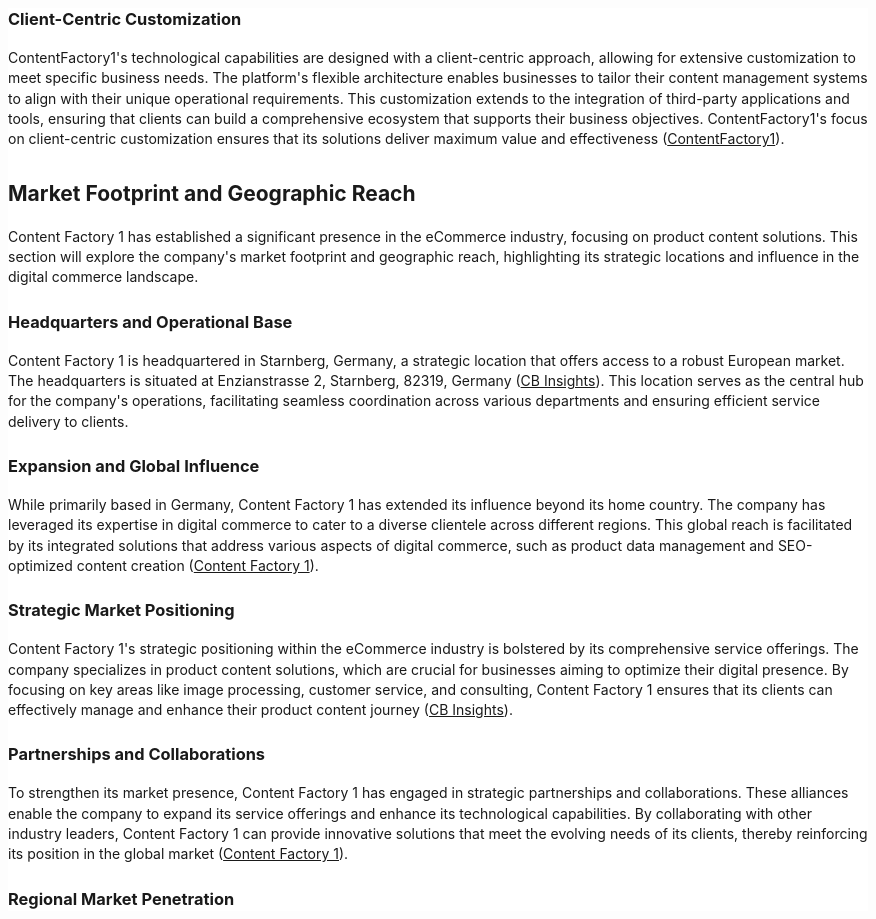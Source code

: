 ### Client-Centric Customization

ContentFactory1's technological capabilities are designed with a client-centric approach, allowing for extensive customization to meet specific business needs. The platform's flexible architecture enables businesses to tailor their content management systems to align with their unique operational requirements. This customization extends to the integration of third-party applications and tools, ensuring that clients can build a comprehensive ecosystem that supports their business objectives. ContentFactory1's focus on client-centric customization ensures that its solutions deliver maximum value and effectiveness ([ContentFactory1](https://www.contentfactory1.com/)).


## Market Footprint and Geographic Reach

Content Factory 1 has established a significant presence in the eCommerce industry, focusing on product content solutions. This section will explore the company's market footprint and geographic reach, highlighting its strategic locations and influence in the digital commerce landscape.

### Headquarters and Operational Base

Content Factory 1 is headquartered in Starnberg, Germany, a strategic location that offers access to a robust European market. The headquarters is situated at Enzianstrasse 2, Starnberg, 82319, Germany ([CB Insights](https://www.cbinsights.com/company/content-factory-1)). This location serves as the central hub for the company's operations, facilitating seamless coordination across various departments and ensuring efficient service delivery to clients.

### Expansion and Global Influence

While primarily based in Germany, Content Factory 1 has extended its influence beyond its home country. The company has leveraged its expertise in digital commerce to cater to a diverse clientele across different regions. This global reach is facilitated by its integrated solutions that address various aspects of digital commerce, such as product data management and SEO-optimized content creation ([Content Factory 1](https://www.contentfactory1.com/product-content-the-missing-link/)).

### Strategic Market Positioning

Content Factory 1's strategic positioning within the eCommerce industry is bolstered by its comprehensive service offerings. The company specializes in product content solutions, which are crucial for businesses aiming to optimize their digital presence. By focusing on key areas like image processing, customer service, and consulting, Content Factory 1 ensures that its clients can effectively manage and enhance their product content journey ([CB Insights](https://www.cbinsights.com/company/content-factory-1)).

### Partnerships and Collaborations

To strengthen its market presence, Content Factory 1 has engaged in strategic partnerships and collaborations. These alliances enable the company to expand its service offerings and enhance its technological capabilities. By collaborating with other industry leaders, Content Factory 1 can provide innovative solutions that meet the evolving needs of its clients, thereby reinforcing its position in the global market ([Content Factory 1](https://www.contentfactory1.com/product-content-the-missing-link/)).

### Regional Market Penetration
